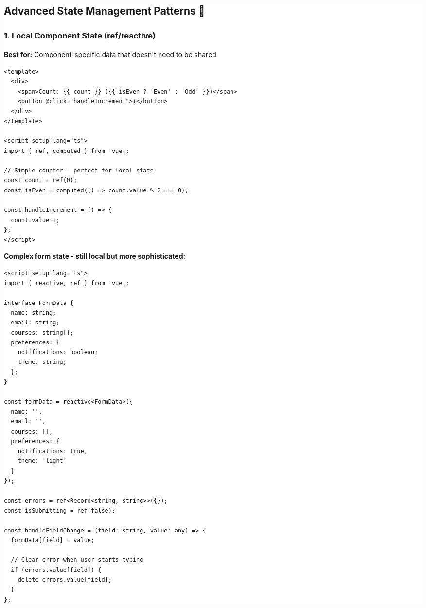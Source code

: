 
## Advanced State Management Patterns 🧠

### 1. Local Component State (ref/reactive)

**Best for:** Component-specific data that doesn't need to be shared

```vue
<template>
  <div>
    <span>Count: {{ count }} ({{ isEven ? 'Even' : 'Odd' }})</span>
    <button @click="handleIncrement">+</button>
  </div>
</template>

<script setup lang="ts">
import { ref, computed } from 'vue';

// Simple counter - perfect for local state
const count = ref(0);
const isEven = computed(() => count.value % 2 === 0);

const handleIncrement = () => {
  count.value++;
};
</script>
```

**Complex form state - still local but more sophisticated:**

```vue
<script setup lang="ts">
import { reactive, ref } from 'vue';

interface FormData {
  name: string;
  email: string;
  courses: string[];
  preferences: {
    notifications: boolean;
    theme: string;
  };
}

const formData = reactive<FormData>({
  name: '',
  email: '',
  courses: [],
  preferences: {
    notifications: true,
    theme: 'light'
  }
});

const errors = ref<Record<string, string>>({});
const isSubmitting = ref(false);

const handleFieldChange = (field: string, value: any) => {
  formData[field] = value;

  // Clear error when user starts typing
  if (errors.value[field]) {
    delete errors.value[field];
  }
};
```